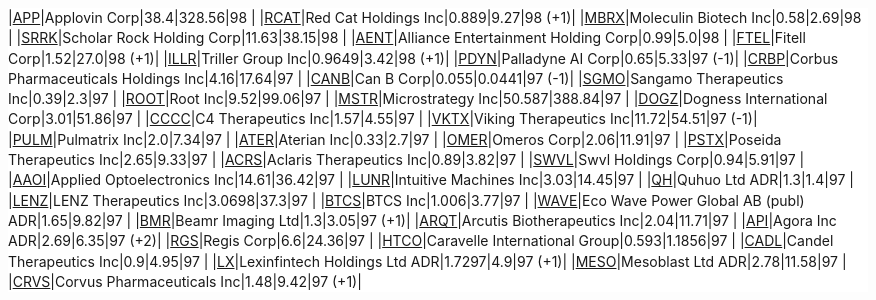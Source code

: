 |[APP](https://finance.yahoo.com/quote/APP/)|Applovin Corp|38.4|328.56|98 |
|[RCAT](https://finance.yahoo.com/quote/RCAT/)|Red Cat Holdings Inc|0.889|9.27|98 (+1)|
|[MBRX](https://finance.yahoo.com/quote/MBRX/)|Moleculin Biotech Inc|0.58|2.69|98 |
|[SRRK](https://finance.yahoo.com/quote/SRRK/)|Scholar Rock Holding Corp|11.63|38.15|98 |
|[AENT](https://finance.yahoo.com/quote/AENT/)|Alliance Entertainment Holding Corp|0.99|5.0|98 |
|[FTEL](https://finance.yahoo.com/quote/FTEL/)|Fitell Corp|1.52|27.0|98 (+1)|
|[ILLR](https://finance.yahoo.com/quote/ILLR/)|Triller Group Inc|0.9649|3.42|98 (+1)|
|[PDYN](https://finance.yahoo.com/quote/PDYN/)|Palladyne AI Corp|0.65|5.33|97 (-1)|
|[CRBP](https://finance.yahoo.com/quote/CRBP/)|Corbus Pharmaceuticals Holdings Inc|4.16|17.64|97 |
|[CANB](https://finance.yahoo.com/quote/CANB/)|Can B Corp|0.055|0.0441|97 (-1)|
|[SGMO](https://finance.yahoo.com/quote/SGMO/)|Sangamo Therapeutics Inc|0.39|2.3|97 |
|[ROOT](https://finance.yahoo.com/quote/ROOT/)|Root Inc|9.52|99.06|97 |
|[MSTR](https://finance.yahoo.com/quote/MSTR/)|Microstrategy Inc|50.587|388.84|97 |
|[DOGZ](https://finance.yahoo.com/quote/DOGZ/)|Dogness International Corp|3.01|51.86|97 |
|[CCCC](https://finance.yahoo.com/quote/CCCC/)|C4 Therapeutics Inc|1.57|4.55|97 |
|[VKTX](https://finance.yahoo.com/quote/VKTX/)|Viking Therapeutics Inc|11.72|54.51|97 (-1)|
|[PULM](https://finance.yahoo.com/quote/PULM/)|Pulmatrix Inc|2.0|7.34|97 |
|[ATER](https://finance.yahoo.com/quote/ATER/)|Aterian Inc|0.33|2.7|97 |
|[OMER](https://finance.yahoo.com/quote/OMER/)|Omeros Corp|2.06|11.91|97 |
|[PSTX](https://finance.yahoo.com/quote/PSTX/)|Poseida Therapeutics Inc|2.65|9.33|97 |
|[ACRS](https://finance.yahoo.com/quote/ACRS/)|Aclaris Therapeutics Inc|0.89|3.82|97 |
|[SWVL](https://finance.yahoo.com/quote/SWVL/)|Swvl Holdings Corp|0.94|5.91|97 |
|[AAOI](https://finance.yahoo.com/quote/AAOI/)|Applied Optoelectronics Inc|14.61|36.42|97 |
|[LUNR](https://finance.yahoo.com/quote/LUNR/)|Intuitive Machines Inc|3.03|14.45|97 |
|[QH](https://finance.yahoo.com/quote/QH/)|Quhuo Ltd ADR|1.3|1.4|97 |
|[LENZ](https://finance.yahoo.com/quote/LENZ/)|LENZ Therapeutics Inc|3.0698|37.3|97 |
|[BTCS](https://finance.yahoo.com/quote/BTCS/)|BTCS Inc|1.006|3.77|97 |
|[WAVE](https://finance.yahoo.com/quote/WAVE/)|Eco Wave Power Global AB (publ) ADR|1.65|9.82|97 |
|[BMR](https://finance.yahoo.com/quote/BMR/)|Beamr Imaging Ltd|1.3|3.05|97 (+1)|
|[ARQT](https://finance.yahoo.com/quote/ARQT/)|Arcutis Biotherapeutics Inc|2.04|11.71|97 |
|[API](https://finance.yahoo.com/quote/API/)|Agora Inc ADR|2.69|6.35|97 (+2)|
|[RGS](https://finance.yahoo.com/quote/RGS/)|Regis Corp|6.6|24.36|97 |
|[HTCO](https://finance.yahoo.com/quote/HTCO/)|Caravelle International Group|0.593|1.1856|97 |
|[CADL](https://finance.yahoo.com/quote/CADL/)|Candel Therapeutics Inc|0.9|4.95|97 |
|[LX](https://finance.yahoo.com/quote/LX/)|Lexinfintech Holdings Ltd ADR|1.7297|4.9|97 (+1)|
|[MESO](https://finance.yahoo.com/quote/MESO/)|Mesoblast Ltd ADR|2.78|11.58|97 |
|[CRVS](https://finance.yahoo.com/quote/CRVS/)|Corvus Pharmaceuticals Inc|1.48|9.42|97 (+1)|
